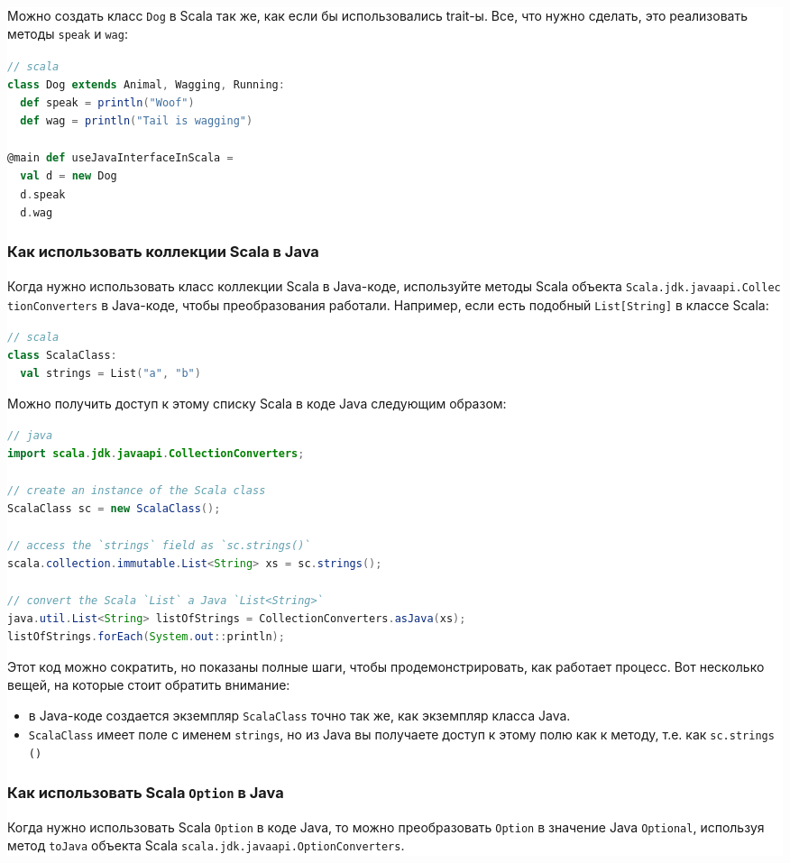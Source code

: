
Можно создать класс `Dog` в Scala так же, как если бы использовались trait-ы. 
Все, что нужно сделать, это реализовать методы `speak` и `wag`:

```scala
// scala
class Dog extends Animal, Wagging, Running:
  def speak = println("Woof")
  def wag = println("Tail is wagging")

@main def useJavaInterfaceInScala =
  val d = new Dog
  d.speak
  d.wag
```

### Как использовать коллекции Scala в Java

Когда нужно использовать класс коллекции Scala в Java-коде, 
используйте методы Scala объекта `Scala.jdk.javaapi.CollectionConverters` в Java-коде, чтобы преобразования работали. 
Например, если есть подобный `List[String]` в классе Scala:

```scala
// scala
class ScalaClass:
  val strings = List("a", "b")
```

Можно получить доступ к этому списку Scala в коде Java следующим образом:

```java
// java
import scala.jdk.javaapi.CollectionConverters;

// create an instance of the Scala class
ScalaClass sc = new ScalaClass();

// access the `strings` field as `sc.strings()`
scala.collection.immutable.List<String> xs = sc.strings();

// convert the Scala `List` a Java `List<String>`
java.util.List<String> listOfStrings = CollectionConverters.asJava(xs);
listOfStrings.forEach(System.out::println);
```

Этот код можно сократить, но показаны полные шаги, чтобы продемонстрировать, как работает процесс. 
Вот несколько вещей, на которые стоит обратить внимание:

- в Java-коде создается экземпляр `ScalaClass` точно так же, как экземпляр класса Java.
- `ScalaClass` имеет поле с именем `strings`, 
но из Java вы получаете доступ к этому полю как к методу, т.е. как `sc.strings()`

### Как использовать Scala `Option` в Java

Когда нужно использовать Scala `Option` в коде Java, то можно преобразовать `Option` в значение Java `Optional`, 
используя метод `toJava` объекта Scala `scala.jdk.javaapi.OptionConverters`.
